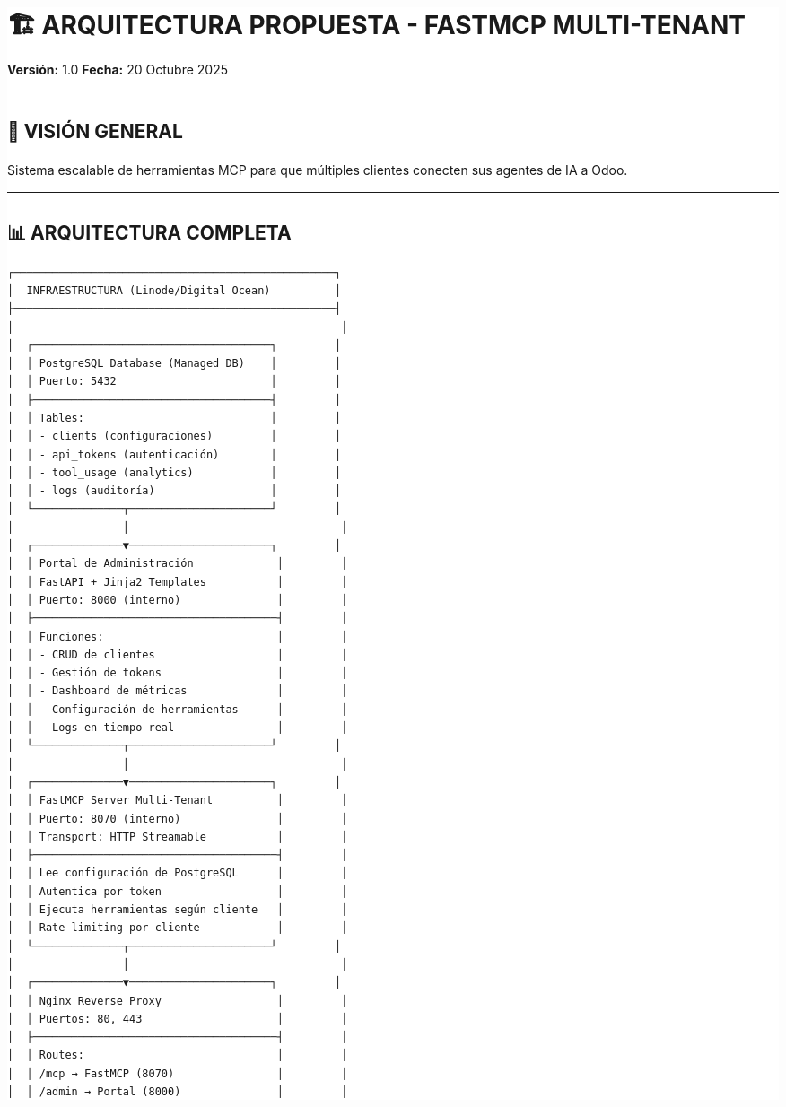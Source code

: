 # 🏗️ ARQUITECTURA PROPUESTA - FASTMCP MULTI-TENANT

**Versión:** 1.0
**Fecha:** 20 Octubre 2025

---

## 🎯 VISIÓN GENERAL

Sistema escalable de herramientas MCP para que múltiples clientes conecten sus agentes de IA a Odoo.

---

## 📊 ARQUITECTURA COMPLETA

```
┌──────────────────────────────────────────────────┐
│  INFRAESTRUCTURA (Linode/Digital Ocean)          │
├──────────────────────────────────────────────────┤
│                                                   │
│  ┌─────────────────────────────────────┐         │
│  │ PostgreSQL Database (Managed DB)    │         │
│  │ Puerto: 5432                        │         │
│  ├─────────────────────────────────────┤         │
│  │ Tables:                             │         │
│  │ - clients (configuraciones)         │         │
│  │ - api_tokens (autenticación)        │         │
│  │ - tool_usage (analytics)            │         │
│  │ - logs (auditoría)                  │         │
│  └──────────────┬──────────────────────┘         │
│                 │                                 │
│  ┌──────────────▼──────────────────────┐         │
│  │ Portal de Administración             │         │
│  │ FastAPI + Jinja2 Templates           │         │
│  │ Puerto: 8000 (interno)               │         │
│  ├──────────────────────────────────────┤         │
│  │ Funciones:                           │         │
│  │ - CRUD de clientes                   │         │
│  │ - Gestión de tokens                  │         │
│  │ - Dashboard de métricas              │         │
│  │ - Configuración de herramientas      │         │
│  │ - Logs en tiempo real                │         │
│  └──────────────┬──────────────────────┘         │
│                 │                                 │
│  ┌──────────────▼──────────────────────┐         │
│  │ FastMCP Server Multi-Tenant          │         │
│  │ Puerto: 8070 (interno)               │         │
│  │ Transport: HTTP Streamable           │         │
│  ├──────────────────────────────────────┤         │
│  │ Lee configuración de PostgreSQL      │         │
│  │ Autentica por token                  │         │
│  │ Ejecuta herramientas según cliente   │         │
│  │ Rate limiting por cliente            │         │
│  └──────────────┬──────────────────────┘         │
│                 │                                 │
│  ┌──────────────▼──────────────────────┐         │
│  │ Nginx Reverse Proxy                  │         │
│  │ Puertos: 80, 443                     │         │
│  ├──────────────────────────────────────┤         │
│  │ Routes:                              │         │
│  │ /mcp → FastMCP (8070)                │         │
│  │ /admin → Portal (8000)               │         │
```